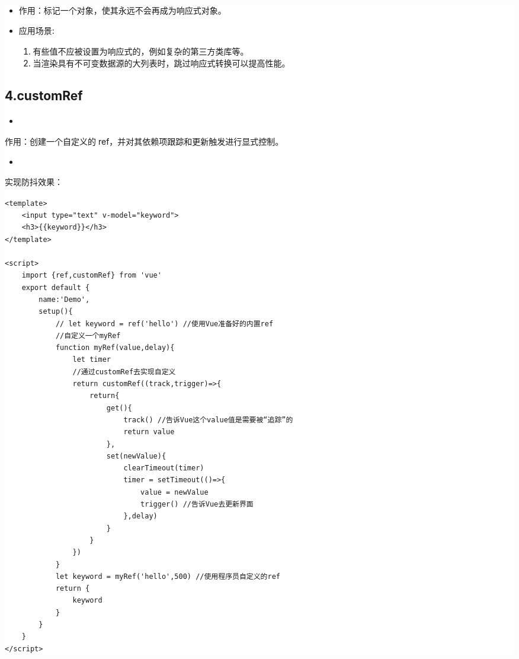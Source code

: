    - 作用：标记一个对象，使其永远不会再成为响应式对象。
   - 应用场景:

      1. 有些值不应被设置为响应式的，例如复杂的第三方类库等。
      2. 当渲染具有不可变数据源的大列表时，跳过响应式转换可以提高性能。

<a name="4.customRef"></a>
## 4.customRef

- 
作用：创建一个自定义的 ref，并对其依赖项跟踪和更新触发进行显式控制。

- 
实现防抖效果：
```vue
<template>
	<input type="text" v-model="keyword">
	<h3>{{keyword}}</h3>
</template>

<script>
	import {ref,customRef} from 'vue'
	export default {
		name:'Demo',
		setup(){
			// let keyword = ref('hello') //使用Vue准备好的内置ref
			//自定义一个myRef
			function myRef(value,delay){
				let timer
				//通过customRef去实现自定义
				return customRef((track,trigger)=>{
					return{
						get(){
							track() //告诉Vue这个value值是需要被“追踪”的
							return value
						},
						set(newValue){
							clearTimeout(timer)
							timer = setTimeout(()=>{
								value = newValue
								trigger() //告诉Vue去更新界面
							},delay)
						}
					}
				})
			}
			let keyword = myRef('hello',500) //使用程序员自定义的ref
			return {
				keyword
			}
		}
	}
</script>
```
